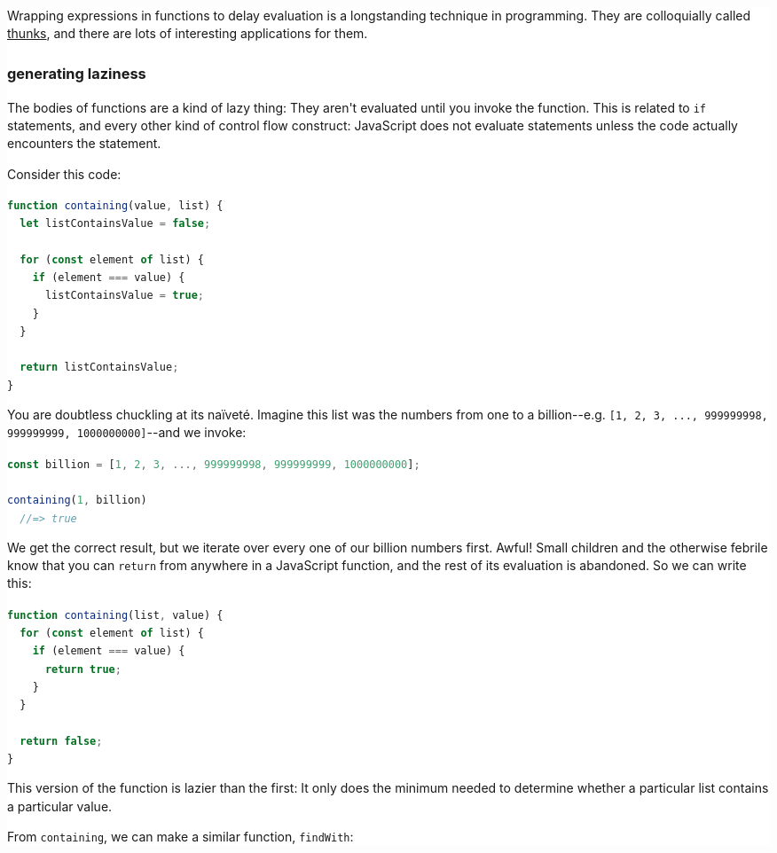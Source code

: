 Wrapping expressions in functions to delay evaluation is a longstanding technique in programming. They are colloquially called [thunks](https://en.wikipedia.org/wiki/Thunk), and there are lots of interesting applications for them.

### generating laziness

The bodies of functions are a kind of lazy thing: They aren't evaluated until you invoke the function. This is related to `if` statements, and every other kind of control flow construct: JavaScript does not evaluate statements unless the code actually encounters the statement.

Consider this code:

```javascript
function containing(value, list) {
  let listContainsValue = false;

  for (const element of list) {
    if (element === value) {
      listContainsValue = true;
    }
  }

  return listContainsValue;
}
```

You are doubtless chuckling at its naïveté. Imagine this list was the numbers from one to a billion--e.g. `[1, 2, 3, ..., 999999998, 999999999, 1000000000]`--and we invoke:

```javascript
const billion = [1, 2, 3, ..., 999999998, 999999999, 1000000000];

containing(1, billion)
  //=> true
```

We get the correct result, but we iterate over every one of our billion numbers first. Awful! Small children and the otherwise febrile know that you can `return` from anywhere in a JavaScript function, and the rest of its evaluation is abandoned. So we can write this:

```javascript
function containing(list, value) {
  for (const element of list) {
    if (element === value) {
      return true;
    }
  }

  return false;
}
```

This version of the function is lazier than the first: It only does the minimum needed to determine whether a particular list contains a particular value.

From `containing`, we can make a similar function, `findWith`:


[^constant]: A few people have pointed out that a [sufficiently smart compiler](http://c2.com/cgi/wiki?SufficientlySmartCompiler) can notice that `2+3`involves two constants and a fixed operator, and therefore it can be compiled to `5` in advance. JavaScript does not *necessarily* perform this optimization, but if it did, we could substitute something like `x + y` and get to the same place in the essay.
[^lastessay]: [“Programs must be written for people to read, and only incidentally for machines to execute”](https://raganwald.com/2016/03/17/programs-must-be-written-for-people-to-read.html)
[ja]: https://leanpub.com/javascriptallongesix
[^genuine]: This is the simplest and most naïve implementation that is recognizably identical to the written description. In [The Genuine Sieve of Eratosthenes](https://www.cs.hmc.edu/~oneill/papers/Sieve-JFP.pdf), Melissa E. O’Neill describes how to write a lazy functional sieve that is much faster than this implementation, although it abstracts away the notion of crossing off multiples from a list.